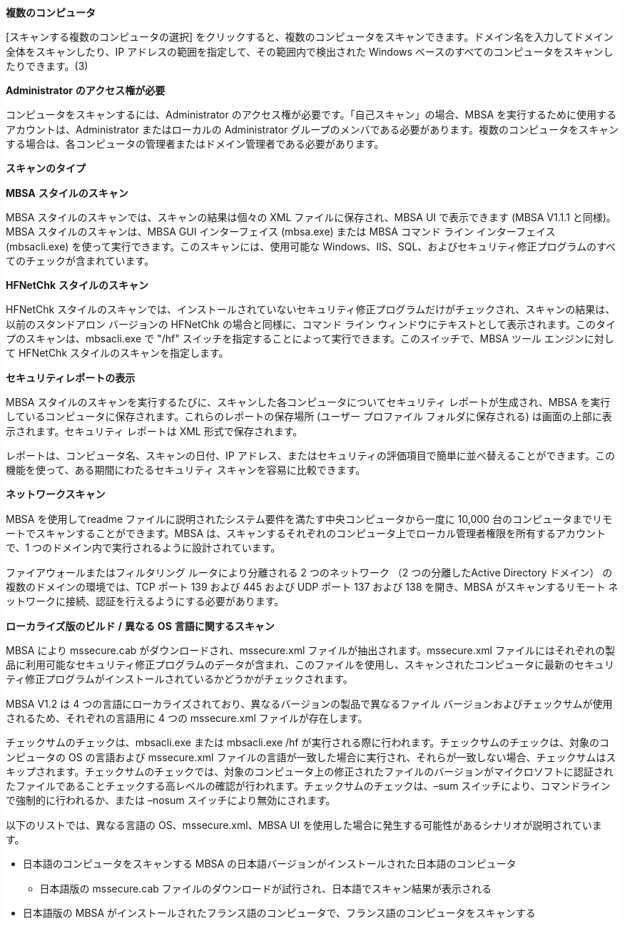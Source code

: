 **複数のコンピュータ**

\[スキャンする複数のコンピュータの選択\] をクリックすると、複数のコンピュータをスキャンできます。ドメイン名を入力してドメイン全体をスキャンしたり、IP アドレスの範囲を指定して、その範囲内で検出された Windows ベースのすべてのコンピュータをスキャンしたりできます。(3)

**Administrator** **のアクセス権が必要**

コンピュータをスキャンするには、Administrator のアクセス権が必要です。「自己スキャン」の場合、MBSA を実行するために使用するアカウントは、Administrator またはローカルの Administrator グループのメンバである必要があります。複数のコンピュータをスキャンする場合は、各コンピュータの管理者またはドメイン管理者である必要があります。

**スキャンのタイプ**

**MBSA** **スタイルのスキャン**

MBSA スタイルのスキャンでは、スキャンの結果は個々の XML ファイルに保存され、MBSA UI で表示できます (MBSA V1.1.1 と同様)。MBSA スタイルのスキャンは、MBSA GUI インターフェイス (mbsa.exe) または MBSA コマンド ライン インターフェイス (mbsacli.exe) を使って実行できます。このスキャンには、使用可能な Windows、IIS、SQL、およびセキュリティ修正プログラムのすべてのチェックが含まれています。

**HFNetChk** **スタイルのスキャン**

HFNetChk スタイルのスキャンでは、インストールされていないセキュリティ修正プログラムだけがチェックされ、スキャンの結果は、以前のスタンドアロン バージョンの HFNetChk の場合と同様に、コマンド ライン ウィンドウにテキストとして表示されます。このタイプのスキャンは、mbsacli.exe で "/hf" スイッチを指定することによって実行できます。このスイッチで、MBSA ツール エンジンに対して HFNetChk スタイルのスキャンを指定します。

**セキュリティレポートの表示**

MBSA スタイルのスキャンを実行するたびに、スキャンした各コンピュータについてセキュリティ レポートが生成され、MBSA を実行しているコンピュータに保存されます。これらのレポートの保存場所 (ユーザー プロファイル フォルダに保存される) は画面の上部に表示されます。セキュリティ レポートは XML 形式で保存されます。

レポートは、コンピュータ名、スキャンの日付、IP アドレス、またはセキュリティの評価項目で簡単に並べ替えることができます。この機能を使って、ある期間にわたるセキュリティ スキャンを容易に比較できます。

**ネットワークスキャン**

MBSA を使用してreadme ファイルに説明されたシステム要件を満たす中央コンピュータから一度に 10,000 台のコンピュータまでリモートでスキャンすることができます。MBSA は、スキャンするそれぞれのコンピュータ上でローカル管理者権限を所有するアカウントで、1 つのドメイン内で実行されるように設計されています。

ファイアウォールまたはフィルタリング ルータにより分離される 2 つのネットワーク （2 つの分離したActive Directory ドメイン） の複数のドメインの環境では、TCP ポート 139 および 445 および UDP ポート 137 および 138 を開き、MBSA がスキャンするリモート ネットワークに接続、認証を行えるようにする必要があります。

**ローカライズ版のビルド** **/** **異なる** **OS** **言語に関するスキャン**

MBSA により mssecure.cab がダウンロードされ、mssecure.xml ファイルが抽出されます。mssecure.xml ファイルにはそれぞれの製品に利用可能なセキュリティ修正プログラムのデータが含まれ、このファイルを使用し、スキャンされたコンピュータに最新のセキュリティ修正プログラムがインストールされているかどうかがチェックされます。

MBSA V1.2 は 4 つの言語にローカライズされており、異なるバージョンの製品で異なるファイル バージョンおよびチェックサムが使用されるため、それぞれの言語用に 4 つの mssecure.xml ファイルが存在します。

チェックサムのチェックは、mbsacli.exe または mbsacli.exe /hf が実行される際に行われます。チェックサムのチェックは、対象のコンピュータの OS の言語および mssecure.xml ファイルの言語が一致した場合に実行され、それらが一致しない場合、チェックサムはスキップされます。チェックサムのチェックでは、対象のコンピュータ上の修正されたファイルのバージョンがマイクロソフトに認証されたファイルであることチェックする高レベルの確認が行われます。チェックサムのチェックは、–sum スイッチにより、コマンドラインで強制的に行われるか、または –nosum スイッチにより無効にされます。

以下のリストでは、異なる言語の OS、mssecure.xml、MBSA UI を使用した場合に発生する可能性があるシナリオが説明されています。

-   日本語のコンピュータをスキャンする MBSA の日本語バージョンがインストールされた日本語のコンピュータ

    -   日本語版の mssecure.cab ファイルのダウンロードが試行され、日本語でスキャン結果が表示される



-   日本語版の MBSA がインストールされたフランス語のコンピュータで、フランス語のコンピュータをスキャンする
